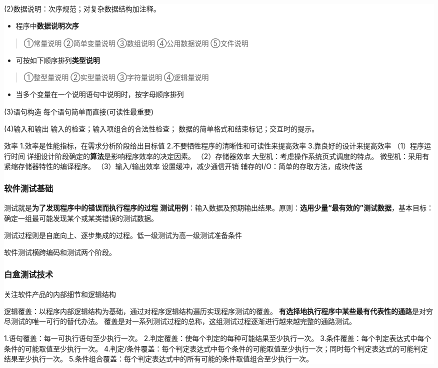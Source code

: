 (2)数据说明：次序规范；对复杂数据结构加注释。

+ 程序中**数据说明次序**

> ①常量说明 ②简单变量说明 ③数组说明
④公用数据说明 ⑤文件说明

+ 可按如下顺序排列**类型说明**

> ①整型量说明 ②实型量说明 ③字符量说明
④逻辑量说明

+ 当多个变量在一个说明语句中说明时，按字母顺序排列

(3)语句构造
每个语句简单而直接(可读性最重要)

(4)输入和输出
输入的检查；输入项组合的合法性检查；
数据的简单格式和结束标记；交互时的提示。

效率
1.效率是性能指标，在需求分析阶段给出目标值
2.不要牺牲程序的清晰性和可读性来提高效率
3.靠良好的设计来提高效率
（1）程序运行时间
详细设计阶段确定的**算法**是影响程序效率的决定因素。
（2）存储器效率
大型机：考虑操作系统页式调度的特点。
微型机：采用有紧缩存储器特性的编译程序。
（3）输入/输出效率
设置缓冲，减少通信开销
辅存的I/O：简单的存取方法，成块传送

### 软件测试基础

测试就是**为了发现程序中的错误而执行程序的过程**
**测试用例**：输入数据及预期输出结果。原则：**选用少量“最有效的”测试数据**，基本目标：确定一组最可能发现某个或某类错误的测试数据。

测试过程则是自底向上、逐步集成的过程。低一级测试为高一级测试准备条件

软件测试横跨编码和测试两个阶段。

### 白盒测试技术

关注软件产品的内部细节和逻辑结构

逻辑覆盖：以程序内部逻辑结构为基础，通过对程序逻辑结构遍历实现程序测试的覆盖。
**有选择地执行程序中某些最有代表性的通路**是对穷尽测试的唯一可行的替代办法。
覆盖是对一系列测试过程的总称，这组测试过程逐渐进行越来越完整的通路测试。

1.语句覆盖：每一可执行语句至少执行一次。
2.判定覆盖：使每个判定的每种可能结果至少执行一次。
3.条件覆盖：每个判定表达式中每个条件的可能取值至少执行一次。
4.判定/条件覆盖：每个判定表达式中每个条件的可能取值至少执行一次；同时每个判定表达式的可能判定结果至少执行一次。
5.条件组合覆盖：每个判定表达式中的所有可能的条件取值组合至少执行一次。
